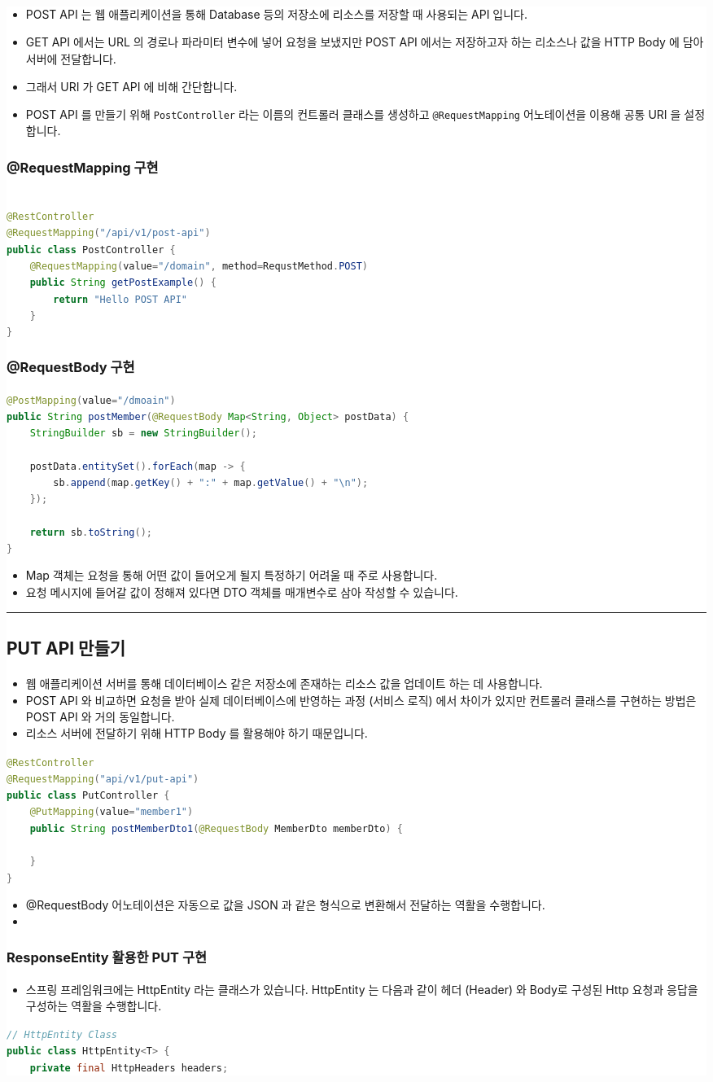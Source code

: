 - POST API 는 웹 애플리케이션을 통해 Database 등의 저장소에 리소스를 저장할 때 사용되는 API 입니다.
- GET API 에서는 URL 의 경로나 파라미터 변수에 넣어 요청을 보냈지만 POST API 에서는 저장하고자 하는 리소스나 값을 HTTP Body 에 담아 서버에 전달합니다.
- 그래서 URI 가 GET API 에 비해 간단합니다.

- POST API 를 만들기 위해 `PostController` 라는 이름의 컨트롤러 클래스를 생성하고 `@RequestMapping` 어노테이션을 이용해 공통 URI 을 설정합니다.

### @RequestMapping 구현 
```java

@RestController 
@RequestMapping("/api/v1/post-api")
public class PostController {
	@RequestMapping(value="/domain", method=RequstMethod.POST)
	public String getPostExample() {
		return "Hello POST API"
	}
}
```

### @RequestBody 구현
```java
@PostMapping(value="/dmoain")
public String postMember(@RequestBody Map<String, Object> postData) {
	StringBuilder sb = new StringBuilder();

	postData.entitySet().forEach(map -> {
		sb.append(map.getKey() + ":" + map.getValue() + "\n");
	});

	return sb.toString();
}
```

- Map 객체는 요청을 통해 어떤 값이 들어오게 될지 특정하기 어려울 때 주로 사용합니다.
- 요청 메시지에 들어갈 값이 정해져 있다면 DTO 객체를 매개변수로 삼아 작성할 수 있습니다.
---

## PUT API 만들기
- 웹 애플리케이션 서버를 통해 데이터베이스 같은 저장소에 존재하는 리소스 값을 업데이트 하는 데 사용합니다.
- POST API 와 비교하면 요청을 받아 실제 데이터베이스에 반영하는 과정 (서비스 로직) 에서 차이가 있지만 컨트롤러 클래스를 구현하는 방법은 POST API 와 거의 동일합니다.
- 리소스 서버에 전달하기 위해 HTTP Body 를 활용해야 하기 때문입니다.
```java
@RestController
@RequestMapping("api/v1/put-api")
public class PutController {
	@PutMapping(value="member1")
	public String postMemberDto1(@RequestBody MemberDto memberDto) {
	
	}
}
```
- @RequestBody 어노테이션은 자동으로 값을 JSON 과 같은 형식으로 변환해서 전달하는 역활을 수행합니다. 
- 
### ResponseEntity 활용한 PUT 구현
- 스프링 프레임워크에는 HttpEntity 라는 클래스가 있습니다. HttpEntity 는 다음과 같이 헤더 (Header) 와 Body로 구성된 Http 요청과 응답을 구성하는 역활을 수행합니다. 
```java
// HttpEntity Class
public class HttpEntity<T> {
	private final HttpHeaders headers;

```